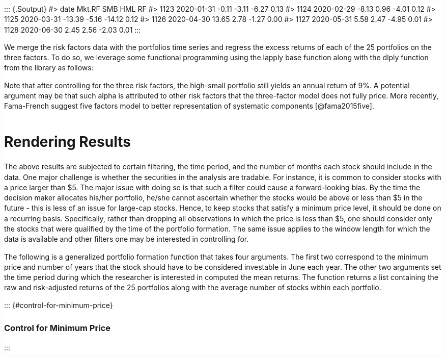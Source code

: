::: {.Soutput}
\#\> date Mkt.RF SMB HML RF \#\> 1123 2020-01-31 -0.11 -3.11 -6.27 0.13
\#\> 1124 2020-02-29 -8.13 0.96 -4.01 0.12 \#\> 1125 2020-03-31 -13.39
-5.16 -14.12 0.12 \#\> 1126 2020-04-30 13.65 2.78 -1.27 0.00 \#\> 1127
2020-05-31 5.58 2.47 -4.95 0.01 \#\> 1128 2020-06-30 2.45 2.56 -2.03
0.01
:::

We merge the risk factors data with the portfolios time series and
regress the excess returns of each of the 25 portfolios on the three
factors. To do so, we leverage some functional programming using the
lapply base function along with the dlply function from the library as
follows:

Note that after controlling for the three risk factors, the high-small
portfolio still yields an annual return of 9%. A potential argument may
be that such alpha is attributed to other risk factors that the
three-factor model does not fully price. More recently, Fama-French
suggest five factors model to better representation of systematic
components [@fama2015five].

# Rendering Results

The above results are subjected to certain filtering, the time period,
and the number of months each stock should include in the data. One
major challenge is whether the securities in the analysis are tradable.
For instance, it is common to consider stocks with a price larger than
\$5. The major issue with doing so is that such a filter could cause a
forward-looking bias. By the time the decision maker allocates his/her
portfolio, he/she cannot ascertain whether the stocks would be above or
less than \$5 in the future - this is less of an issue for large-cap
stocks. Hence, to keep stocks that satisfy a minimum price level, it
should be done on a recurring basis. Specifically, rather than dropping
all observations in which the price is less than \$5, one should
consider only the stocks that were qualified by the time of the
portfolio formation. The same issue applies to the window length for
which the data is available and other filters one may be interested in
controlling for.

The following is a generalized portfolio formation function that takes
four arguments. The first two correspond to the minimum price and number
of years that the stock should have to be considered investable in June
each year. The other two arguments set the time period during which the
researcher is interested in computed the mean returns. The function
returns a list containing the raw and risk-adjusted returns of the 25
portfolios along with the average number of stocks within each
portfolio.

::: {#control-for-minimum-price}
### Control for Minimum Price
:::


[^1]: Note that users can work with the database directly using the WRDS
[^2]: Note that in empirical asset pricing studies, when forming
[^3]: Clearly, it all depends on the purpose of the investigation.
[^4]: Note that the mclapply can be easily leveraged on Linux machines.